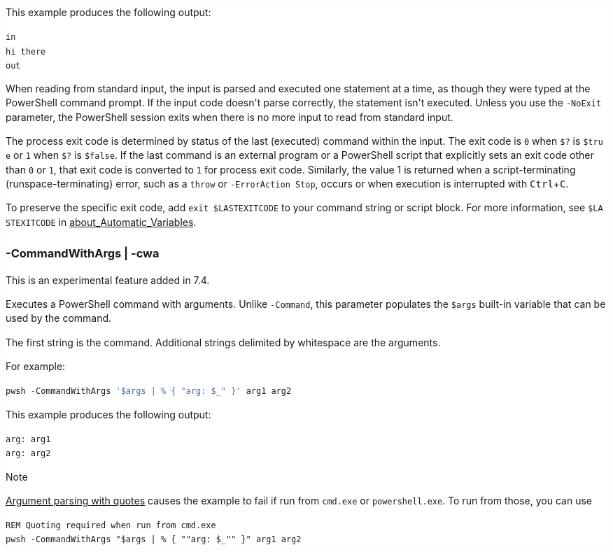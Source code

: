 This example produces the following output:

```Output
in
hi there
out
```

When reading from standard input, the input is parsed and executed one
statement at a time, as though they were typed at the PowerShell command
prompt. If the input code doesn't parse correctly, the statement isn't
executed. Unless you use the `-NoExit` parameter, the PowerShell session exits
when there is no more input to read from standard input.

The process exit code is determined by status of the last (executed) command
within the input. The exit code is `0` when `$?` is `$true` or `1` when `$?` is
`$false`. If the last command is an external program or a PowerShell script
that explicitly sets an exit code other than `0` or `1`, that exit code is
converted to `1` for process exit code. Similarly, the value 1 is returned when
a script-terminating (runspace-terminating) error, such as a `throw` or
`-ErrorAction Stop`, occurs or when execution is interrupted with
<kbd>Ctrl</kbd>+<kbd>C</kbd>.

To preserve the specific exit code, add `exit $LASTEXITCODE` to your command
string or script block. For more information, see `$LASTEXITCODE` in
[about_Automatic_Variables][02].

### -CommandWithArgs | -cwa

This is an experimental feature added in 7.4.

Executes a PowerShell command with arguments. Unlike `-Command`, this parameter
populates the `$args` built-in variable that can be used by the command.

The first string is the command. Additional strings delimited by whitespace
are the arguments.

For example:

```powershell
pwsh -CommandWithArgs '$args | % { "arg: $_" }' arg1 arg2
```

This example produces the following output:

```Output
arg: arg1
arg: arg2
```

> [!NOTE]
> [Argument parsing with quotes][05] causes the example to fail if run from
> `cmd.exe` or `powershell.exe`. To run from those, you can use

```Cmd
REM Quoting required when run from cmd.exe
pwsh -CommandWithArgs "$args | % { ""arg: $_"" }" arg1 arg2
```


[01]: /powershell/module/microsoft.powershell.core/about/about_powershell_exe?view=powershell-5.1&preserve-view=true
[02]: about_Automatic_Variables.md#lastexitcode
[03]: about_Operators.md#special-operators
[04]: https://linux.die.net/man/1/chsh
[05]: about_Parsing.md#passing-arguments-that-contain-quote-characters